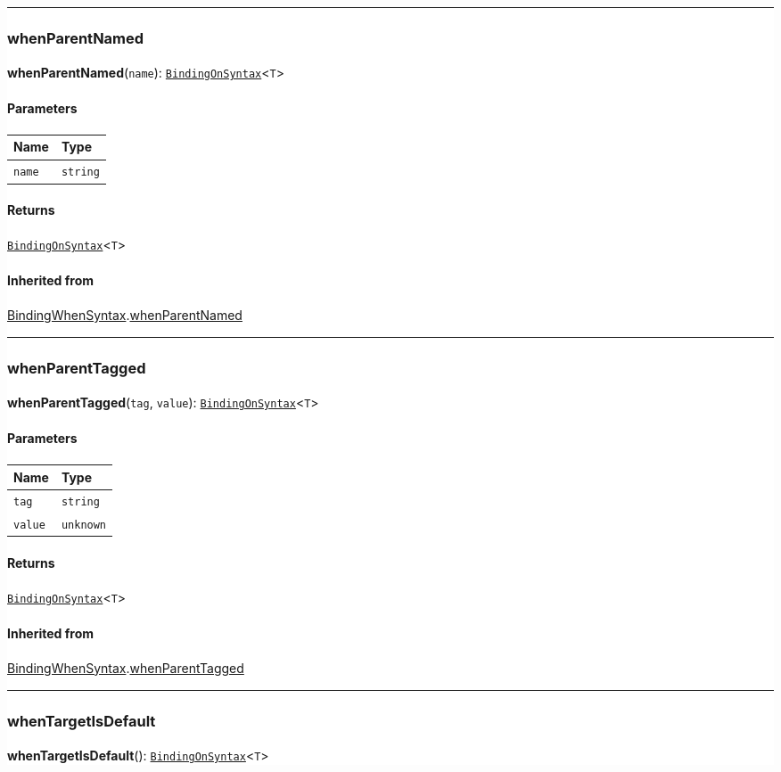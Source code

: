 ***

### whenParentNamed

**whenParentNamed**(`name`): [`BindingOnSyntax`](/en/auto-docs/free-layout-editor/interfaces/interfaces.BindingOnSyntax.md)<`T`>

#### Parameters

| Name | Type |
| :------ | :------ |
| `name` | `string` | `number` | `symbol` |

#### Returns

[`BindingOnSyntax`](/en/auto-docs/free-layout-editor/interfaces/interfaces.BindingOnSyntax.md)<`T`>

#### Inherited from

[BindingWhenSyntax](/en/auto-docs/free-layout-editor/interfaces/interfaces.BindingWhenSyntax.md).[whenParentNamed](/en/auto-docs/free-layout-editor/interfaces/interfaces.BindingWhenSyntax.md#whenparentnamed)

***

### whenParentTagged

**whenParentTagged**(`tag`, `value`): [`BindingOnSyntax`](/en/auto-docs/free-layout-editor/interfaces/interfaces.BindingOnSyntax.md)<`T`>

#### Parameters

| Name | Type |
| :------ | :------ |
| `tag` | `string` | `number` | `symbol` |
| `value` | `unknown` |

#### Returns

[`BindingOnSyntax`](/en/auto-docs/free-layout-editor/interfaces/interfaces.BindingOnSyntax.md)<`T`>

#### Inherited from

[BindingWhenSyntax](/en/auto-docs/free-layout-editor/interfaces/interfaces.BindingWhenSyntax.md).[whenParentTagged](/en/auto-docs/free-layout-editor/interfaces/interfaces.BindingWhenSyntax.md#whenparenttagged)

***

### whenTargetIsDefault

**whenTargetIsDefault**(): [`BindingOnSyntax`](/en/auto-docs/free-layout-editor/interfaces/interfaces.BindingOnSyntax.md)<`T`>
